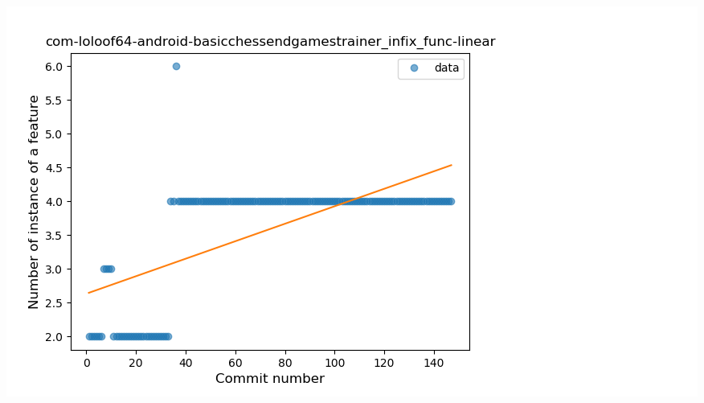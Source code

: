 ![com-loloof64-android-basicchessendgamestrainer T1](../plots/com-loloof64-android-basicchessendgamestrainer_infix_func_T1.png)
